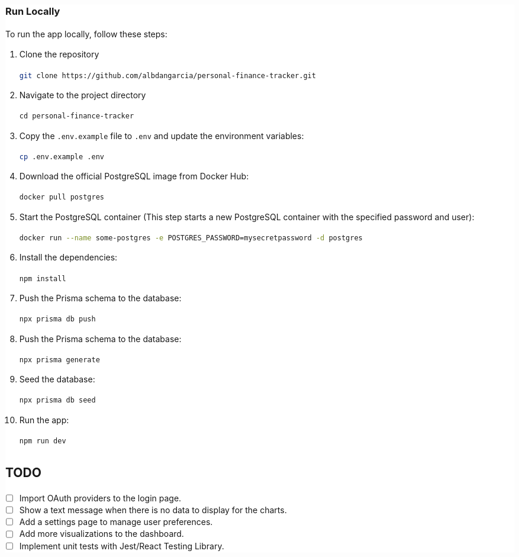 
### Run Locally

To run the app locally, follow these steps:

1. Clone the repository
    ```sh
    git clone https://github.com/albdangarcia/personal-finance-tracker.git
    ```
1. Navigate to the project directory
    ```shell
    cd personal-finance-tracker
    ```
1. Copy the `.env.example` file to `.env` and update the environment variables:
    ```sh
    cp .env.example .env
    ```
1. Download the official PostgreSQL image from Docker Hub:
    ```sh
    docker pull postgres
    ```
1. Start the PostgreSQL container (This step starts a new PostgreSQL container with the specified password and user):
    ```sh
    docker run --name some-postgres -e POSTGRES_PASSWORD=mysecretpassword -d postgres
    ```
1. Install the dependencies:
    ```sh
    npm install
    ```
1. Push the Prisma schema to the database:
    ```sh
    npx prisma db push
    ```
1. Push the Prisma schema to the database:
    ```sh
    npx prisma generate
    ```
1. Seed the database:
    ```sh
    npx prisma db seed
    ```
1. Run the app:
    ```sh
    npm run dev
    ```

## TODO

- [ ] Import OAuth providers to the login page.
- [ ] Show a text message when there is no data to display for the charts.
- [ ] Add a settings page to manage user preferences.
- [ ] Add more visualizations to the dashboard.
- [ ] Implement unit tests with Jest/React Testing Library.
